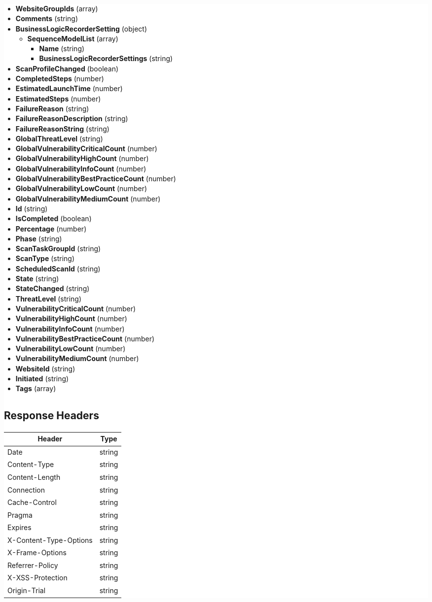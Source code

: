   - **WebsiteGroupIds** (array)
  - **Comments** (string)
  - **BusinessLogicRecorderSetting** (object)
    - **SequenceModelList** (array)
      - **Name** (string)
      - **BusinessLogicRecorderSettings** (string)
  - **ScanProfileChanged** (boolean)
  - **CompletedSteps** (number)
  - **EstimatedLaunchTime** (number)
  - **EstimatedSteps** (number)
  - **FailureReason** (string)
  - **FailureReasonDescription** (string)
  - **FailureReasonString** (string)
  - **GlobalThreatLevel** (string)
  - **GlobalVulnerabilityCriticalCount** (number)
  - **GlobalVulnerabilityHighCount** (number)
  - **GlobalVulnerabilityInfoCount** (number)
  - **GlobalVulnerabilityBestPracticeCount** (number)
  - **GlobalVulnerabilityLowCount** (number)
  - **GlobalVulnerabilityMediumCount** (number)
  - **Id** (string)
  - **IsCompleted** (boolean)
  - **Percentage** (number)
  - **Phase** (string)
  - **ScanTaskGroupId** (string)
  - **ScanType** (string)
  - **ScheduledScanId** (string)
  - **State** (string)
  - **StateChanged** (string)
  - **ThreatLevel** (string)
  - **VulnerabilityCriticalCount** (number)
  - **VulnerabilityHighCount** (number)
  - **VulnerabilityInfoCount** (number)
  - **VulnerabilityBestPracticeCount** (number)
  - **VulnerabilityLowCount** (number)
  - **VulnerabilityMediumCount** (number)
  - **WebsiteId** (string)
  - **Initiated** (string)
  - **Tags** (array)
## Response Headers

| Header | Type |
|--------|------|
| Date | string |
| Content-Type | string |
| Content-Length | string |
| Connection | string |
| Cache-Control | string |
| Pragma | string |
| Expires | string |
| X-Content-Type-Options | string |
| X-Frame-Options | string |
| Referrer-Policy | string |
| X-XSS-Protection | string |
| Origin-Trial | string |